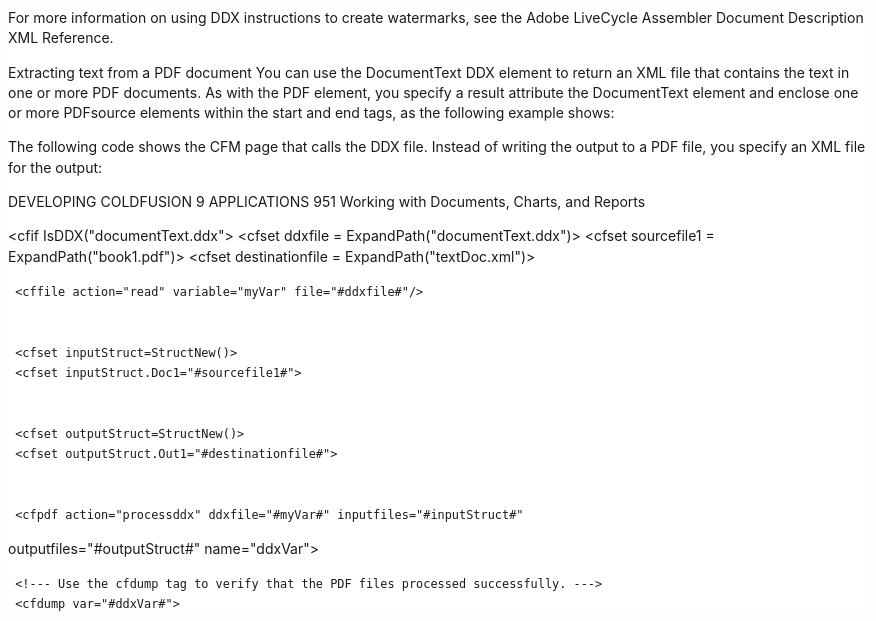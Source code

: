 For more information on using DDX instructions to create watermarks, see the Adobe LiveCycle Assembler Document
Description XML Reference.


Extracting text from a PDF document
You can use the DocumentText DDX element to return an XML file that contains the text in one or more PDF
documents. As with the PDF element, you specify a result attribute the DocumentText element and enclose one or more
PDFsource elements within the start and end tags, as the following example shows:

<?xml version="1.0" encoding="UTF-8"?>
<DDX xmlns="http://ns.adobe.com/DDX/1.0/"
         xmlns:xsi="http://www.w3.org/2001/XMLSchema-instance"
         xsi:schemaLocation="http://ns.adobe.com/DDX/1.0/ coldfusion_ddx.xsd">
    <DocumentText result="Out1">
         <PDF source="doc1"/>
    </DocumentText>
</DDX>

The following code shows the CFM page that calls the DDX file. Instead of writing the output to a PDF file, you specify
an XML file for the output:




                                            

DEVELOPING COLDFUSION 9 APPLICATIONS                                                                                  951
Working with Documents, Charts, and Reports




<cfif IsDDX("documentText.ddx">
     <cfset ddxfile = ExpandPath("documentText.ddx")>
     <cfset sourcefile1 = ExpandPath("book1.pdf")>
     <cfset destinationfile = ExpandPath("textDoc.xml")>


     <cffile action="read" variable="myVar" file="#ddxfile#"/>


     <cfset inputStruct=StructNew()>
     <cfset inputStruct.Doc1="#sourcefile1#">


     <cfset outputStruct=StructNew()>
     <cfset outputStruct.Out1="#destinationfile#">


     <cfpdf action="processddx" ddxfile="#myVar#" inputfiles="#inputStruct#"
outputfiles="#outputStruct#" name="ddxVar">


     <!--- Use the cfdump tag to verify that the PDF files processed successfully. --->
     <cfdump var="#ddxVar#">
</cfif>
